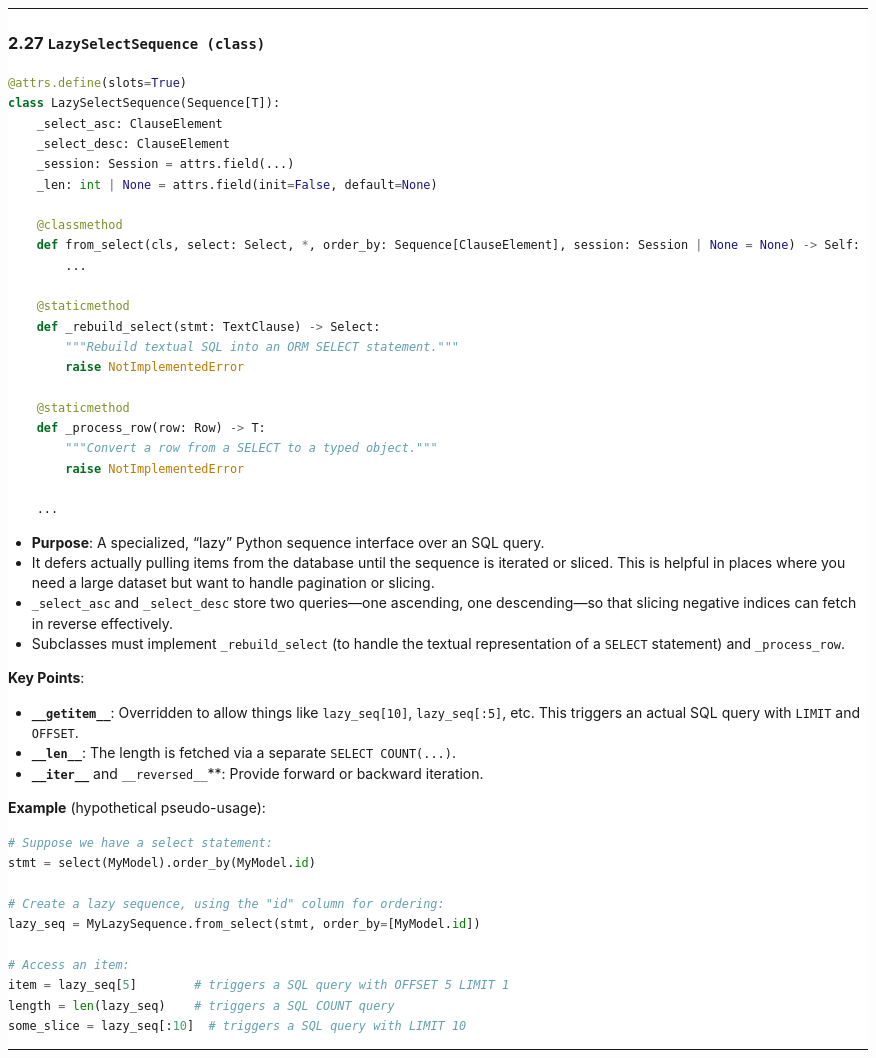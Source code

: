 ```python
```

---

### 2.27 `LazySelectSequence (class)`

```python
@attrs.define(slots=True)
class LazySelectSequence(Sequence[T]):
    _select_asc: ClauseElement
    _select_desc: ClauseElement
    _session: Session = attrs.field(...)
    _len: int | None = attrs.field(init=False, default=None)

    @classmethod
    def from_select(cls, select: Select, *, order_by: Sequence[ClauseElement], session: Session | None = None) -> Self:
        ...

    @staticmethod
    def _rebuild_select(stmt: TextClause) -> Select:
        """Rebuild textual SQL into an ORM SELECT statement."""
        raise NotImplementedError

    @staticmethod
    def _process_row(row: Row) -> T:
        """Convert a row from a SELECT to a typed object."""
        raise NotImplementedError

    ...
```

- **Purpose**: A specialized, “lazy” Python sequence interface over an SQL query.  
- It defers actually pulling items from the database until the sequence is iterated or sliced. This is helpful in places where you need a large dataset but want to handle pagination or slicing.  
- `_select_asc` and `_select_desc` store two queries—one ascending, one descending—so that slicing negative indices can fetch in reverse effectively.
- Subclasses must implement `_rebuild_select` (to handle the textual representation of a `SELECT` statement) and `_process_row`.

**Key Points**:

- **`__getitem__`**: Overridden to allow things like `lazy_seq[10]`, `lazy_seq[:5]`, etc. This triggers an actual SQL query with `LIMIT` and `OFFSET`.
- **`__len__`**: The length is fetched via a separate `SELECT COUNT(...)`.
- **`__iter__`** and `__reversed__`**: Provide forward or backward iteration.

**Example** (hypothetical pseudo-usage):

```python
# Suppose we have a select statement:
stmt = select(MyModel).order_by(MyModel.id)

# Create a lazy sequence, using the "id" column for ordering:
lazy_seq = MyLazySequence.from_select(stmt, order_by=[MyModel.id])

# Access an item:
item = lazy_seq[5]        # triggers a SQL query with OFFSET 5 LIMIT 1
length = len(lazy_seq)    # triggers a SQL COUNT query
some_slice = lazy_seq[:10]  # triggers a SQL query with LIMIT 10
```

---